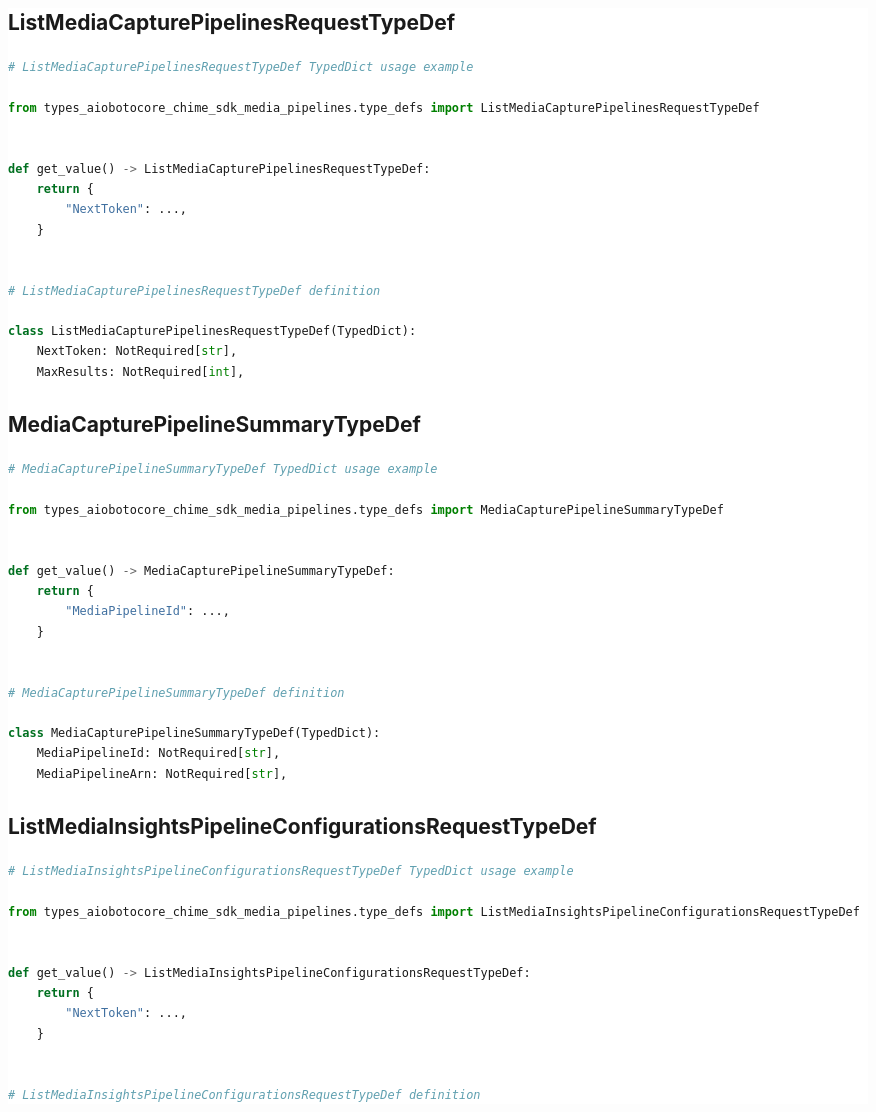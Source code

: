 ```python
```

## ListMediaCapturePipelinesRequestTypeDef

```python
# ListMediaCapturePipelinesRequestTypeDef TypedDict usage example

from types_aiobotocore_chime_sdk_media_pipelines.type_defs import ListMediaCapturePipelinesRequestTypeDef


def get_value() -> ListMediaCapturePipelinesRequestTypeDef:
    return {
        "NextToken": ...,
    }


# ListMediaCapturePipelinesRequestTypeDef definition

class ListMediaCapturePipelinesRequestTypeDef(TypedDict):
    NextToken: NotRequired[str],
    MaxResults: NotRequired[int],
```

## MediaCapturePipelineSummaryTypeDef

```python
# MediaCapturePipelineSummaryTypeDef TypedDict usage example

from types_aiobotocore_chime_sdk_media_pipelines.type_defs import MediaCapturePipelineSummaryTypeDef


def get_value() -> MediaCapturePipelineSummaryTypeDef:
    return {
        "MediaPipelineId": ...,
    }


# MediaCapturePipelineSummaryTypeDef definition

class MediaCapturePipelineSummaryTypeDef(TypedDict):
    MediaPipelineId: NotRequired[str],
    MediaPipelineArn: NotRequired[str],
```

## ListMediaInsightsPipelineConfigurationsRequestTypeDef

```python
# ListMediaInsightsPipelineConfigurationsRequestTypeDef TypedDict usage example

from types_aiobotocore_chime_sdk_media_pipelines.type_defs import ListMediaInsightsPipelineConfigurationsRequestTypeDef


def get_value() -> ListMediaInsightsPipelineConfigurationsRequestTypeDef:
    return {
        "NextToken": ...,
    }


# ListMediaInsightsPipelineConfigurationsRequestTypeDef definition

```